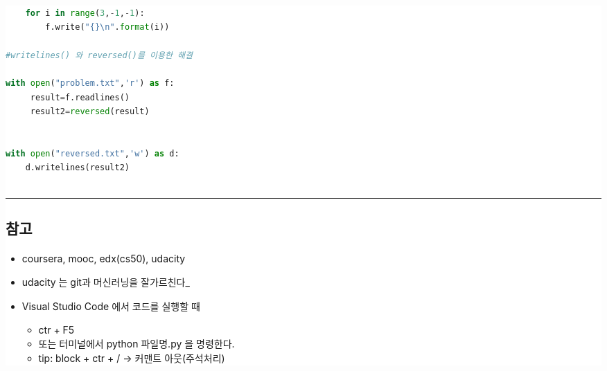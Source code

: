   ```python
      for i in range(3,-1,-1):
          f.write("{}\n".format(i))
          
  #writelines() 와 reversed()를 이용한 해결
  
  with open("problem.txt",'r') as f:
       result=f.readlines()
       result2=reversed(result)
  
       
  with open("reversed.txt",'w') as d:
      d.writelines(result2)
       
  ```



---



## 참고

- coursera, mooc, edx(cs50), udacity

- udacity 는 git과 머신러닝을 잘가르친다_ 



- Visual Studio Code 에서 코드를 실행할 때

  - ctr + F5
  - 또는 터미널에서 python 파일명.py 을 명령한다.
  - tip: block + ctr + / -> 커맨트 아웃(주석처리)

  



